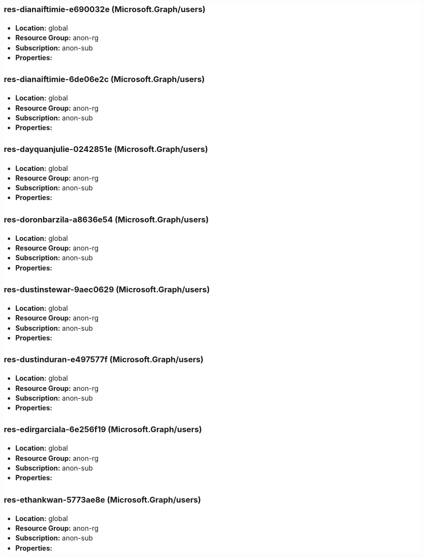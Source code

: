 ### res-dianaiftimie-e690032e (Microsoft.Graph/users)

- **Location:** global
- **Resource Group:** anon-rg
- **Subscription:** anon-sub
- **Properties:**

### res-dianaiftimie-6de06e2c (Microsoft.Graph/users)

- **Location:** global
- **Resource Group:** anon-rg
- **Subscription:** anon-sub
- **Properties:**

### res-dayquanjulie-0242851e (Microsoft.Graph/users)

- **Location:** global
- **Resource Group:** anon-rg
- **Subscription:** anon-sub
- **Properties:**

### res-doronbarzila-a8636e54 (Microsoft.Graph/users)

- **Location:** global
- **Resource Group:** anon-rg
- **Subscription:** anon-sub
- **Properties:**

### res-dustinstewar-9aec0629 (Microsoft.Graph/users)

- **Location:** global
- **Resource Group:** anon-rg
- **Subscription:** anon-sub
- **Properties:**

### res-dustinduran-e497577f (Microsoft.Graph/users)

- **Location:** global
- **Resource Group:** anon-rg
- **Subscription:** anon-sub
- **Properties:**

### res-edirgarciala-6e256f19 (Microsoft.Graph/users)

- **Location:** global
- **Resource Group:** anon-rg
- **Subscription:** anon-sub
- **Properties:**

### res-ethankwan-5773ae8e (Microsoft.Graph/users)

- **Location:** global
- **Resource Group:** anon-rg
- **Subscription:** anon-sub
- **Properties:**
